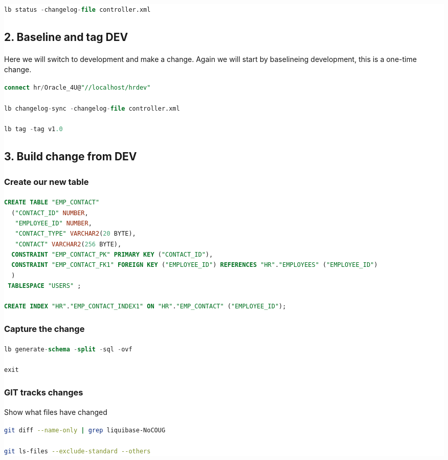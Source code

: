 ```sql
lb status -changelog-file controller.xml

```

## 2. Baseline and tag DEV

Here we will switch to development and make a change.  Again we will start by baselineing development, this is a one-time change.

```sql
connect hr/Oracle_4U@"//localhost/hrdev"

lb changelog-sync -changelog-file controller.xml

lb tag -tag v1.0

```

## 3. Build change from DEV

### Create our new table

```sql
CREATE TABLE "EMP_CONTACT"
  ("CONTACT_ID" NUMBER,
   "EMPLOYEE_ID" NUMBER,
   "CONTACT_TYPE" VARCHAR2(20 BYTE),
   "CONTACT" VARCHAR2(256 BYTE),
  CONSTRAINT "EMP_CONTACT_PK" PRIMARY KEY ("CONTACT_ID"),
  CONSTRAINT "EMP_CONTACT_FK1" FOREIGN KEY ("EMPLOYEE_ID") REFERENCES "HR"."EMPLOYEES" ("EMPLOYEE_ID")
  )
 TABLESPACE "USERS" ;

CREATE INDEX "HR"."EMP_CONTACT_INDEX1" ON "HR"."EMP_CONTACT" ("EMPLOYEE_ID");

```

### Capture the change

```sql
lb generate-schema -split -sql -ovf

exit

```

### GIT tracks changes

Show what files have changed

```bash
git diff --name-only | grep liquibase-NoCOUG

git ls-files --exclude-standard --others

```
